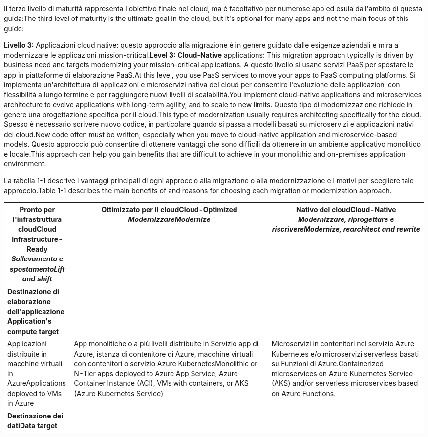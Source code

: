 <span data-ttu-id="bb561-168">Il terzo livello di maturità rappresenta l'obiettivo finale nel cloud, ma è facoltativo per numerose app ed esula dall'ambito di questa guida:</span><span class="sxs-lookup"><span data-stu-id="bb561-168">The third level of maturity is the ultimate goal in the cloud, but it's optional for many apps and not the main focus of this guide:</span></span>

<span data-ttu-id="bb561-169">**Livello 3:** Applicazioni cloud native: questo approccio alla migrazione è in genere guidato dalle esigenze aziendali e mira a modernizzare le applicazioni mission-critical.</span><span class="sxs-lookup"><span data-stu-id="bb561-169">**Level 3: Cloud-Native** applications: This migration approach typically is driven by business need and targets modernizing your mission-critical applications.</span></span> <span data-ttu-id="bb561-170">A questo livello si usano servizi PaaS per spostare le app in piattaforme di elaborazione PaaS.</span><span class="sxs-lookup"><span data-stu-id="bb561-170">At this level, you use PaaS services to move your apps to PaaS computing platforms.</span></span> <span data-ttu-id="bb561-171">Si implementa un'architettura di applicazioni e microservizi [nativa del cloud](https://www.gartner.com/doc/3181919/architect-design-cloudnative-applications) per consentire l'evoluzione delle applicazioni con flessibilità a lungo termine e per raggiungere nuovi livelli di scalabilità.</span><span class="sxs-lookup"><span data-stu-id="bb561-171">You implement [cloud-native](https://www.gartner.com/doc/3181919/architect-design-cloudnative-applications) applications and microservices architecture to evolve applications with long-term agility, and to scale to new limits.</span></span> <span data-ttu-id="bb561-172">Questo tipo di modernizzazione richiede in genere una progettazione specifica per il cloud.</span><span class="sxs-lookup"><span data-stu-id="bb561-172">This type of modernization usually requires architecting specifically for the cloud.</span></span> <span data-ttu-id="bb561-173">Spesso è necessario scrivere nuovo codice, in particolare quando si passa a modelli basati su microservizi e applicazioni nativi del cloud.</span><span class="sxs-lookup"><span data-stu-id="bb561-173">New code often must be written, especially when you move to cloud-native application and microservice-based models.</span></span> <span data-ttu-id="bb561-174">Questo approccio può consentire di ottenere vantaggi che sono difficili da ottenere in un ambiente applicativo monolitico e locale.</span><span class="sxs-lookup"><span data-stu-id="bb561-174">This approach can help you gain benefits that are difficult to achieve in your monolithic and on-premises application environment.</span></span>

<span data-ttu-id="bb561-175">La tabella 1-1 descrive i vantaggi principali di ogni approccio alla migrazione o alla modernizzazione e i motivi per scegliere tale approccio.</span><span class="sxs-lookup"><span data-stu-id="bb561-175">Table 1-1 describes the main benefits of and reasons for choosing each migration or modernization approach.</span></span>

| <span data-ttu-id="bb561-176">**Pronto per l'infrastruttura cloud**</span><span class="sxs-lookup"><span data-stu-id="bb561-176">**Cloud Infrastructure-Ready**</span></span> <br /> <span data-ttu-id="bb561-177">*Sollevamento e spostamento*</span><span class="sxs-lookup"><span data-stu-id="bb561-177">*Lift and shift*</span></span> | <span data-ttu-id="bb561-178">**Ottimizzato per il cloud**</span><span class="sxs-lookup"><span data-stu-id="bb561-178">**Cloud-Optimized**</span></span> <br /> <span data-ttu-id="bb561-179">*Modernizzare*</span><span class="sxs-lookup"><span data-stu-id="bb561-179">*Modernize*</span></span> | <span data-ttu-id="bb561-180">**Nativo del cloud**</span><span class="sxs-lookup"><span data-stu-id="bb561-180">**Cloud-Native**</span></span> <br /> <span data-ttu-id="bb561-181">*Modernizzare, riprogettare e riscrivere*</span><span class="sxs-lookup"><span data-stu-id="bb561-181">*Modernize, rearchitect and rewrite*</span></span> |
|---|---|---|
| <span data-ttu-id="bb561-182">**Destinazione di elaborazione dell'applicazione**</span><span class="sxs-lookup"><span data-stu-id="bb561-182">**Application's compute target**</span></span> |
| <span data-ttu-id="bb561-183">Applicazioni distribuite in macchine virtuali in Azure</span><span class="sxs-lookup"><span data-stu-id="bb561-183">Applications deployed to VMs in Azure</span></span> | <span data-ttu-id="bb561-184">App monolitiche o a più livelli distribuite in Servizio app di Azure, istanza di contenitore di Azure, macchine virtuali con contenitori o servizio Azure Kubernetes</span><span class="sxs-lookup"><span data-stu-id="bb561-184">Monolithic or N-Tier apps deployed to Azure App Service, Azure Container Instance (ACI), VMs with containers, or AKS (Azure Kubernetes Service)</span></span> | <span data-ttu-id="bb561-185">Microservizi in contenitori nel servizio Azure Kubernetes e/o microservizi serverless basati su Funzioni di Azure.</span><span class="sxs-lookup"><span data-stu-id="bb561-185">Containerized microservices on Azure Kubernetes Service (AKS) and/or serverless microservices based on Azure Functions.</span></span> |
| <span data-ttu-id="bb561-186">**Destinazione dei dati**</span><span class="sxs-lookup"><span data-stu-id="bb561-186">**Data target**</span></span> |